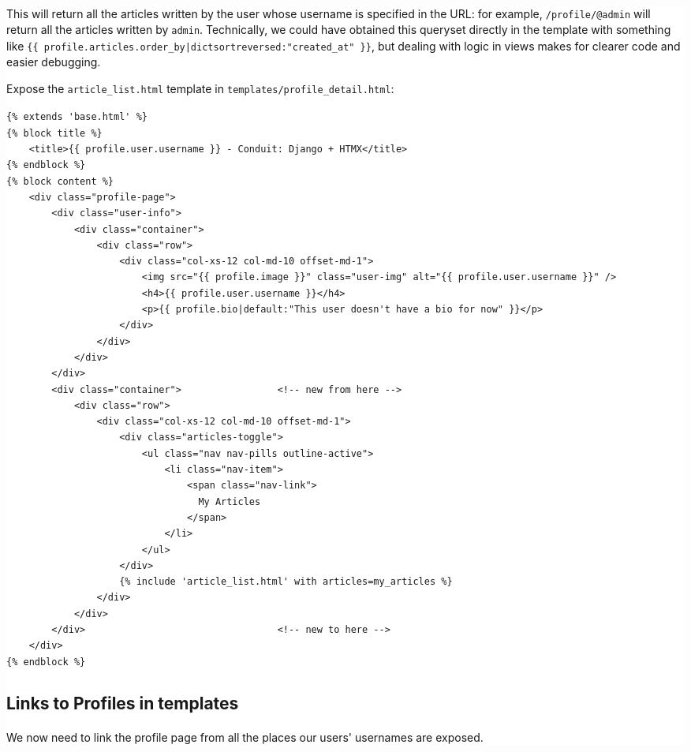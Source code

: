 This will return all the articles written by the user whose username is
specified in the URL: for example, `/profile/@admin` will return all the
articles written by `admin`. Technically, we could have obtained this
queryset directly in the template with something like
`{{ profile.articles.order_by|dictsortreversed:"created_at" }}`, but
dealing with logic in views makes for clearer code and easier debugging.

Expose the `article_list.html` template in
`templates/profile_detail.html`:

``` { .html hl_lines="18-33" }
{% extends 'base.html' %}
{% block title %}
    <title>{{ profile.user.username }} - Conduit: Django + HTMX</title>
{% endblock %}
{% block content %}
    <div class="profile-page">
        <div class="user-info">
            <div class="container">
                <div class="row">
                    <div class="col-xs-12 col-md-10 offset-md-1">
                        <img src="{{ profile.image }}" class="user-img" alt="{{ profile.user.username }}" />
                        <h4>{{ profile.user.username }}</h4>
                        <p>{{ profile.bio|default:"This user doesn't have a bio for now" }}</p>
                    </div>
                </div>
            </div>
        </div>
        <div class="container">                 <!-- new from here -->
            <div class="row">
                <div class="col-xs-12 col-md-10 offset-md-1">
                    <div class="articles-toggle">
                        <ul class="nav nav-pills outline-active">
                            <li class="nav-item">
                                <span class="nav-link">
                                  My Articles
                                </span>
                            </li>
                        </ul>
                    </div>
                    {% include 'article_list.html' with articles=my_articles %}
                </div>
            </div>
        </div>                                  <!-- new to here -->
    </div>
{% endblock %}
```

## Links to Profiles in templates

We now need to link the profile page from all the places our users'
usernames are exposed.
